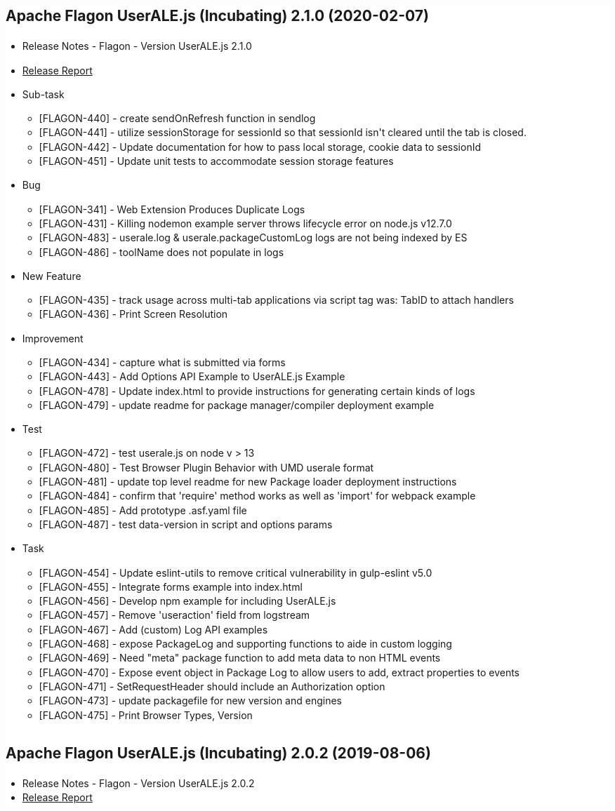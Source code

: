 Apache Flagon UserALE.js (Incubating) 2.1.0 (2020-02-07)
-------------------------------
* Release Notes - Flagon - Version UserALE.js 2.1.0
* [Release Report](https://issues.apache.org/jira/secure/ReleaseNote.jspa?version=12345442&styleName=Text&projectId=12320621&Create=Create&atl_token=A5KQ-2QAV-T4JA-FDED_8301b4e9c1c91354ea85ab02c89ec979db077d9a_lin)

* Sub-task
    * [FLAGON-440] - create sendOnRefresh function in sendlog
    * [FLAGON-441] - utilize sessionStorage for sessionId so that sessionId isn't cleared until the tab is closed.
    * [FLAGON-442] - Update documentation for how to pass local storage, cookie data to sessionId
    * [FLAGON-451] - Update unit tests to accommodate session storage features

* Bug
    * [FLAGON-341] - Web Extension Produces Duplicate Logs
    * [FLAGON-431] - Killing nodemon example server throws lifecycle error on node.js v12.7.0
    * [FLAGON-483] - userale.log & userale.packageCustomLog logs are not being indexed by ES
    * [FLAGON-486] - toolName does not populate in logs

* New Feature
    * [FLAGON-435] - track usage across multi-tab applications via script tag was: TabID to attach handlers
    * [FLAGON-436] - Print Screen Resolution

* Improvement
    * [FLAGON-434] - capture what is submitted via forms
    * [FLAGON-443] - Add Options API Example to UserALE.js Example
    * [FLAGON-478] - Update index.html to provide instructions for generating certain kinds of logs
    * [FLAGON-479] - update readme for package manager/compiler deployment example

* Test
    * [FLAGON-472] - test userale.js on node v > 13
    * [FLAGON-480] - Test Browser Plugin Behavior with UMD userale format
    * [FLAGON-481] - update top level readme for new Package loader deployment instructions
    * [FLAGON-484] - confirm that 'require' method works as well as 'import' for webpack example
    * [FLAGON-485] - Add prototype .asf.yaml file
    * [FLAGON-487] - test data-version in script and options params

* Task
    * [FLAGON-454] - Update eslint-utils to remove critical vulnerability in gulp-eslint v5.0
    * [FLAGON-455] - Integrate forms example into index.html
    * [FLAGON-456] - Develop npm example for including UserALE.js
    * [FLAGON-457] - Remove 'useraction' field from logstream
    * [FLAGON-467] - Add (custom) Log API examples
    * [FLAGON-468] - expose PackageLog and supporting functions to aide in custom logging
    * [FLAGON-469] - Need "meta" package function to add meta data to non HTML events
    * [FLAGON-470] - Expose event object in Package Log to allow users to add, extract properties to events
    * [FLAGON-471] - SetRequestHeader should include an Authorization option
    * [FLAGON-473] - update packagefile for new version and engines
    * [FLAGON-475] - Print Browser Types, Version

Apache Flagon UserALE.js (Incubating) 2.0.2 (2019-08-06)
-------------------------------
* Release Notes - Flagon - Version UserALE.js 2.0.2
* [Release Report](https://issues.apache.org/jira/secure/ReleaseNote.jspa?projectId=12320621&version=12345954)
